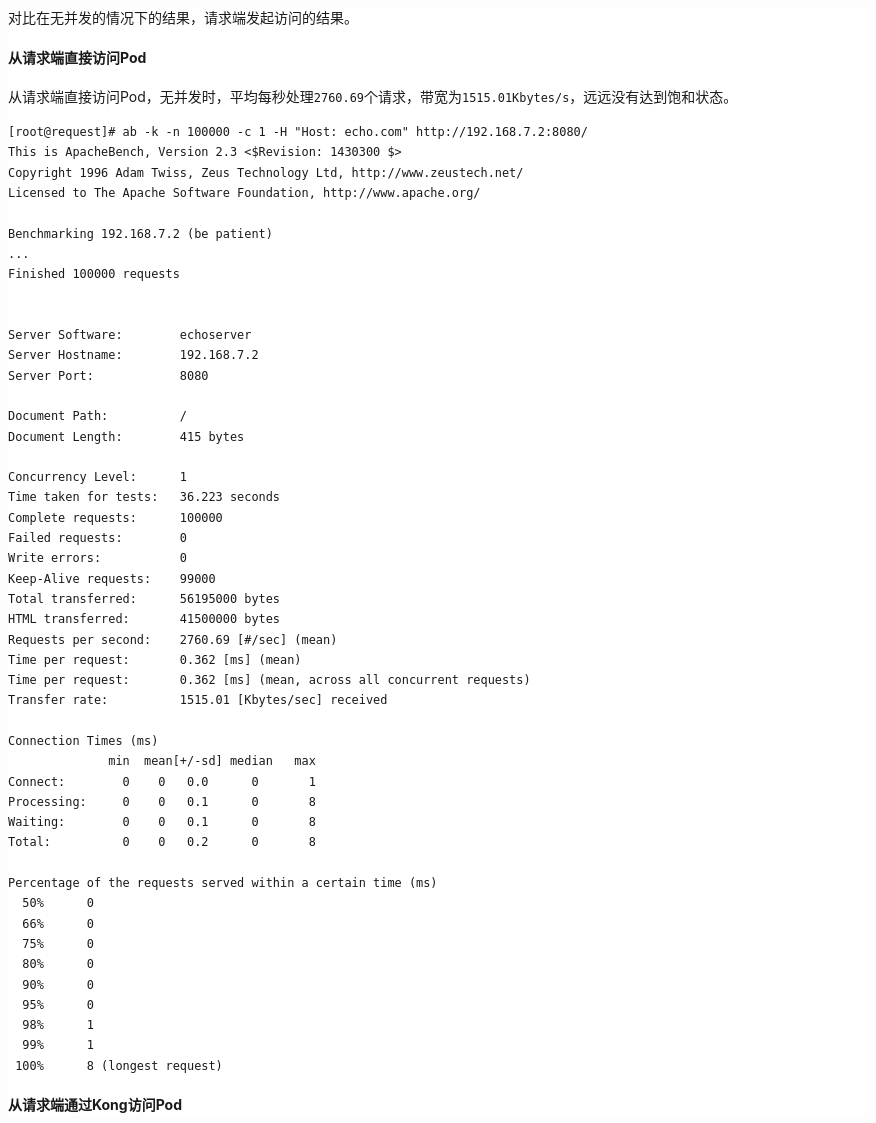 对比在无并发的情况下的结果，请求端发起访问的结果。

#### 从请求端直接访问Pod

从请求端直接访问Pod，无并发时，平均每秒处理`2760.69`个请求，带宽为`1515.01Kbytes/s`，远远没有达到饱和状态。

	[root@request]# ab -k -n 100000 -c 1 -H "Host: echo.com" http://192.168.7.2:8080/
	This is ApacheBench, Version 2.3 <$Revision: 1430300 $>
	Copyright 1996 Adam Twiss, Zeus Technology Ltd, http://www.zeustech.net/
	Licensed to The Apache Software Foundation, http://www.apache.org/
	
	Benchmarking 192.168.7.2 (be patient)
	...
	Finished 100000 requests
	
	
	Server Software:        echoserver
	Server Hostname:        192.168.7.2
	Server Port:            8080
	
	Document Path:          /
	Document Length:        415 bytes
	
	Concurrency Level:      1
	Time taken for tests:   36.223 seconds
	Complete requests:      100000
	Failed requests:        0
	Write errors:           0
	Keep-Alive requests:    99000
	Total transferred:      56195000 bytes
	HTML transferred:       41500000 bytes
	Requests per second:    2760.69 [#/sec] (mean)
	Time per request:       0.362 [ms] (mean)
	Time per request:       0.362 [ms] (mean, across all concurrent requests)
	Transfer rate:          1515.01 [Kbytes/sec] received
	
	Connection Times (ms)
	              min  mean[+/-sd] median   max
	Connect:        0    0   0.0      0       1
	Processing:     0    0   0.1      0       8
	Waiting:        0    0   0.1      0       8
	Total:          0    0   0.2      0       8
	
	Percentage of the requests served within a certain time (ms)
	  50%      0
	  66%      0
	  75%      0
	  80%      0
	  90%      0
	  95%      0
	  98%      1
	  99%      1
	 100%      8 (longest request)

#### 从请求端通过Kong访问Pod


[1]: https://www.lijiaocn.com/%E6%96%B9%E6%B3%95/2018/11/02/webserver-benchmark-method.html  "怎样测试Web应用服务器性能，评估运行效率？"
[2]: https://www.lijiaocn.com/%E6%8A%80%E5%B7%A7/2016/04/08/network-benchmark.html "iperf、netperf等网络性能测试工具的使用"
[3]: https://www.lijiaocn.com/%E7%BC%96%E7%A8%8B/2018/11/02/openresty-study-03-frame-md.html "Web开发平台OpenResty（三）：火焰图性能分析"